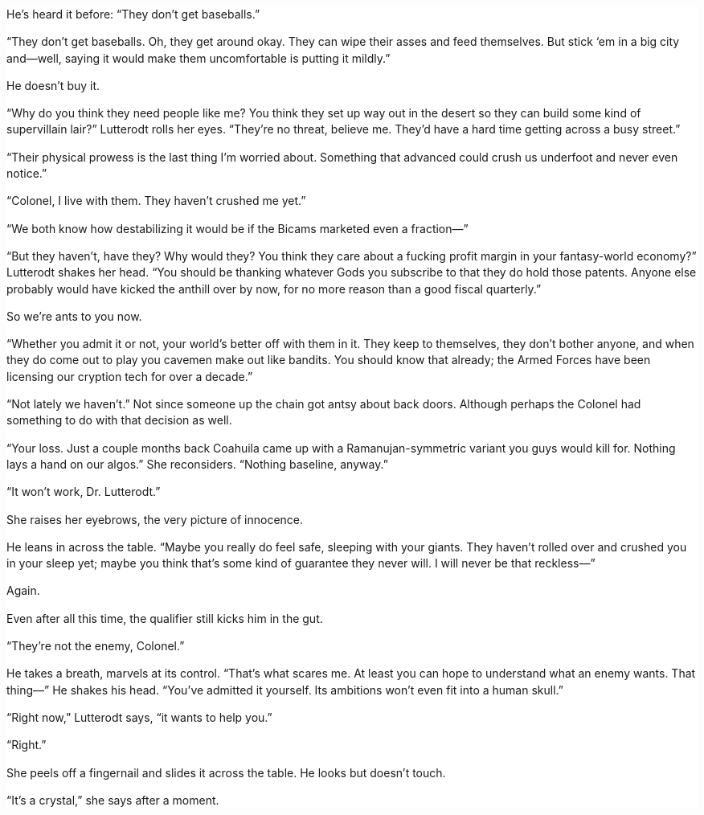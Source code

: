 He’s heard it before: “They don’t get baseballs.”

“They don’t get baseballs. Oh, they get around okay. They can wipe their asses and feed themselves. But stick ‘em in a big city and—well, saying it would make them uncomfortable is putting it mildly.”

He doesn’t buy it.

“Why do you think they need people like me? You think they set up way out in the desert so they can build some kind of supervillain lair?” Lutterodt rolls her eyes. “They’re no threat, believe me. They’d have a hard time getting across a busy street.”

“Their physical prowess is the last thing I’m worried about. Something that advanced could crush us underfoot and never even notice.”

“Colonel, I live with them. They haven’t crushed me yet.”

“We both know how destabilizing it would be if the Bicams marketed even a fraction—”

“But they haven’t, have they? Why would they? You think they care about a fucking profit margin in your fantasy-world economy?” Lutterodt shakes her head. “You should be thanking whatever Gods you subscribe to that they do hold those patents. Anyone else probably would have kicked the anthill over by now, for no more reason than a good fiscal quarterly.”

So we’re ants to you now.

“Whether you admit it or not, your world’s better off with them in it. They keep to themselves, they don’t bother anyone, and when they do come out to play you cavemen make out like bandits. You should know that already; the Armed Forces have been licensing our cryption tech for over a decade.”

“Not lately we haven’t.” Not since someone up the chain got antsy about back doors. Although perhaps the Colonel had something to do with that decision as well.

“Your loss. Just a couple months back Coahuila came up with a Ramanujan-symmetric variant you guys would kill for. Nothing lays a hand on our algos.” She reconsiders. “Nothing baseline, anyway.”

“It won’t work, Dr. Lutterodt.”

She raises her eyebrows, the very picture of innocence.

He leans in across the table. “Maybe you really do feel safe, sleeping with your giants. They haven’t rolled over and crushed you in your sleep yet; maybe you think that’s some kind of guarantee they never will. I will never be that reckless—”

Again.

Even after all this time, the qualifier still kicks him in the gut.

“They’re not the enemy, Colonel.”

He takes a breath, marvels at its control. “That’s what scares me. At least you can hope to understand what an enemy wants. That thing—” He shakes his head. “You’ve admitted it yourself. Its ambitions won’t even fit into a human skull.”

“Right now,” Lutterodt says, “it wants to help you.”

“Right.”

She peels off a fingernail and slides it across the table. He looks but doesn’t touch.

“It’s a crystal,” she says after a moment.
